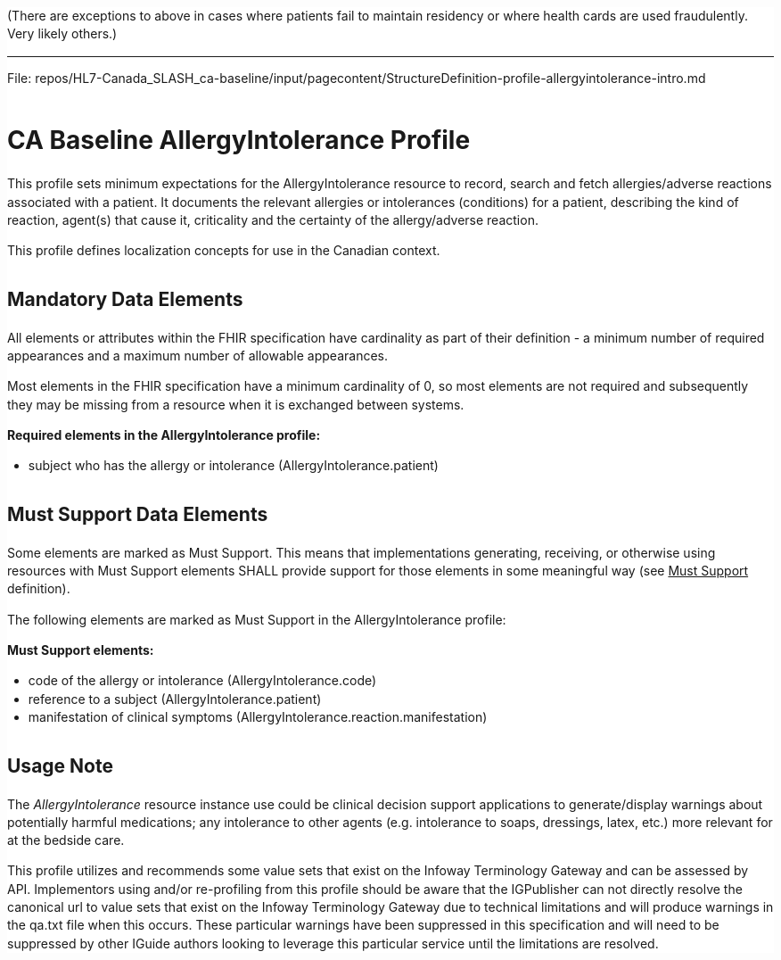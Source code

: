 (There are exceptions to above in cases where patients fail to maintain residency or where health cards are used fraudulently. Very likely others.)


---

File: repos/HL7-Canada_SLASH_ca-baseline/input/pagecontent/StructureDefinition-profile-allergyintolerance-intro.md

# CA Baseline AllergyIntolerance Profile
This profile sets minimum expectations for the AllergyIntolerance resource to record, search and fetch allergies/adverse reactions associated with a patient. It documents the relevant allergies or intolerances (conditions) for a patient, describing the kind of reaction, agent(s) that cause it, criticality and the certainty of the allergy/adverse reaction.

This profile defines localization concepts for use in the Canadian context.

## Mandatory Data Elements
All elements or attributes within the FHIR specification have cardinality as part of their definition - a minimum number of required appearances and a maximum number of allowable appearances.

Most elements in the FHIR specification have a minimum cardinality of 0, so most elements are not required and subsequently they may be missing from a resource when it is exchanged between systems.

**Required elements in the AllergyIntolerance profile:**
* subject who has the allergy or intolerance (AllergyIntolerance.patient)

## Must Support Data Elements
Some elements are marked as Must Support. This means that implementations generating, receiving, or otherwise using resources with Must Support elements SHALL provide support for those elements in some meaningful way (see [Must Support](https://build.fhir.org/ig/HL7-Canada/ca-baseline/general-guidance.html#cardinality-and-mustsupport-definitions) definition).

The following elements are marked as Must Support in the AllergyIntolerance profile:

**Must Support elements:**
* code of the allergy or intolerance (AllergyIntolerance.code)
* reference to a subject (AllergyIntolerance.patient)
* manifestation of clinical symptoms (AllergyIntolerance.reaction.manifestation)

## Usage Note
The _AllergyIntolerance_ resource instance use could be clinical decision support applications to generate/display warnings about potentially harmful medications; any intolerance to other agents (e.g. intolerance to soaps, dressings, latex, etc.) more relevant for at the bedside care.

 This profile utilizes and recommends some value sets that exist on the Infoway Terminology Gateway and can be assessed by API. Implementors using and/or re-profiling from this profile should be aware that the IGPublisher can not directly resolve the canonical url to value sets that exist on the Infoway Terminology Gateway due to technical limitations and will produce warnings in the qa.txt file when this occurs. These particular warnings have been suppressed in this specification and will need to be suppressed by other IGuide authors looking to leverage this particular service until the limitations are resolved.
